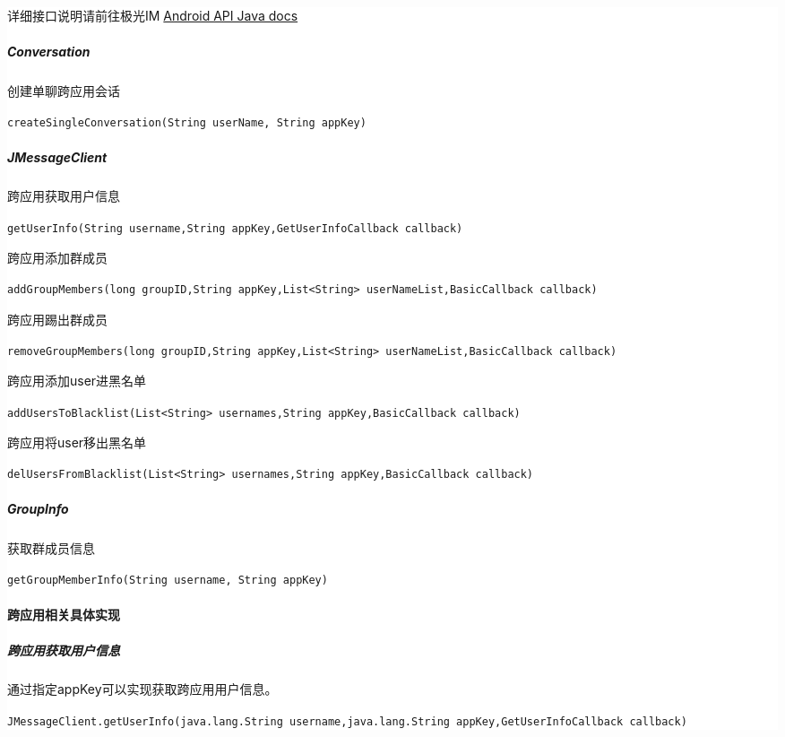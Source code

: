 详细接口说明请前往极光IM [Android API Java docs](./im_android_api_docs/)

##### Conversation

创建单聊跨应用会话

```
createSingleConversation(String userName, String appKey)
```  

##### JMessageClient

跨应用获取用户信息

```
getUserInfo(String username,String appKey,GetUserInfoCallback callback)  
```
    
跨应用添加群成员

```
addGroupMembers(long groupID,String appKey,List<String> userNameList,BasicCallback callback)            
``` 

跨应用踢出群成员

```
removeGroupMembers(long groupID,String appKey,List<String> userNameList,BasicCallback callback)
```
    
跨应用添加user进黑名单

```
addUsersToBlacklist(List<String> usernames,String appKey,BasicCallback callback)  
```    


跨应用将user移出黑名单

```
delUsersFromBlacklist(List<String> usernames,String appKey,BasicCallback callback)  
```    

##### GroupInfo

获取群成员信息

```
getGroupMemberInfo(String username, String appKey)  
```    


#### 跨应用相关具体实现

##### 跨应用获取用户信息

通过指定appKey可以实现获取跨应用用户信息。

```
JMessageClient.getUserInfo(java.lang.String username,java.lang.String appKey,GetUserInfoCallback callback)
```
